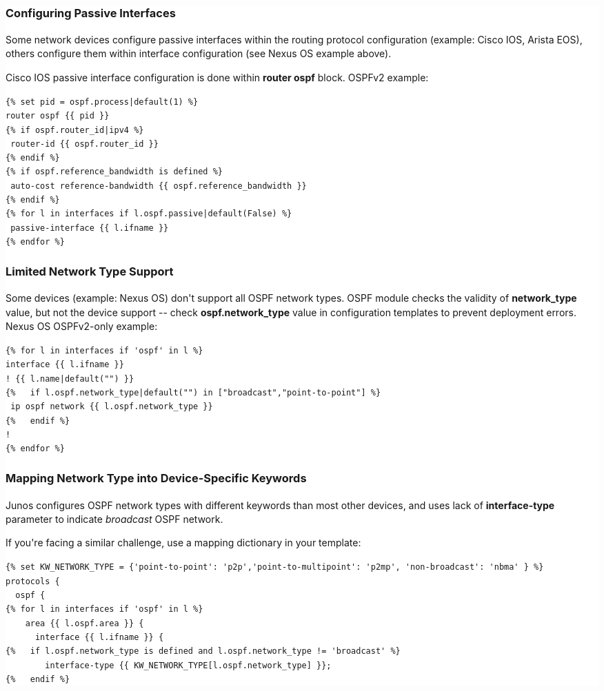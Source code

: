 ### Configuring Passive Interfaces

Some network devices configure passive interfaces within the routing protocol configuration (example: Cisco IOS, Arista EOS), others configure them within interface configuration (see Nexus OS example above).

Cisco IOS passive interface configuration is done within **router ospf** block. OSPFv2 example:

```
{% set pid = ospf.process|default(1) %}
router ospf {{ pid }}
{% if ospf.router_id|ipv4 %}
 router-id {{ ospf.router_id }}
{% endif %}
{% if ospf.reference_bandwidth is defined %}
 auto-cost reference-bandwidth {{ ospf.reference_bandwidth }}
{% endif %}
{% for l in interfaces if l.ospf.passive|default(False) %}
 passive-interface {{ l.ifname }}
{% endfor %}
```

### Limited Network Type Support

Some devices (example: Nexus OS) don't support all OSPF network types. OSPF module checks the validity of **network_type** value, but not the device support -- check **ospf.network_type** value in configuration templates to prevent deployment errors. Nexus OS OSPFv2-only example:

```
{% for l in interfaces if 'ospf' in l %}
interface {{ l.ifname }}
! {{ l.name|default("") }}
{%   if l.ospf.network_type|default("") in ["broadcast","point-to-point"] %}
 ip ospf network {{ l.ospf.network_type }}
{%   endif %}
!
{% endfor %}
```

### Mapping Network Type into Device-Specific Keywords

Junos configures OSPF network types with different keywords than most other devices, and uses lack of **interface-type** parameter to indicate *broadcast* OSPF network. 

If you're facing a similar challenge, use a mapping dictionary in your template:

```
{% set KW_NETWORK_TYPE = {'point-to-point': 'p2p','point-to-multipoint': 'p2mp', 'non-broadcast': 'nbma' } %}
protocols {
  ospf {
{% for l in interfaces if 'ospf' in l %}
    area {{ l.ospf.area }} {
      interface {{ l.ifname }} {
{%   if l.ospf.network_type is defined and l.ospf.network_type != 'broadcast' %}
        interface-type {{ KW_NETWORK_TYPE[l.ospf.network_type] }};
{%   endif %}
```
